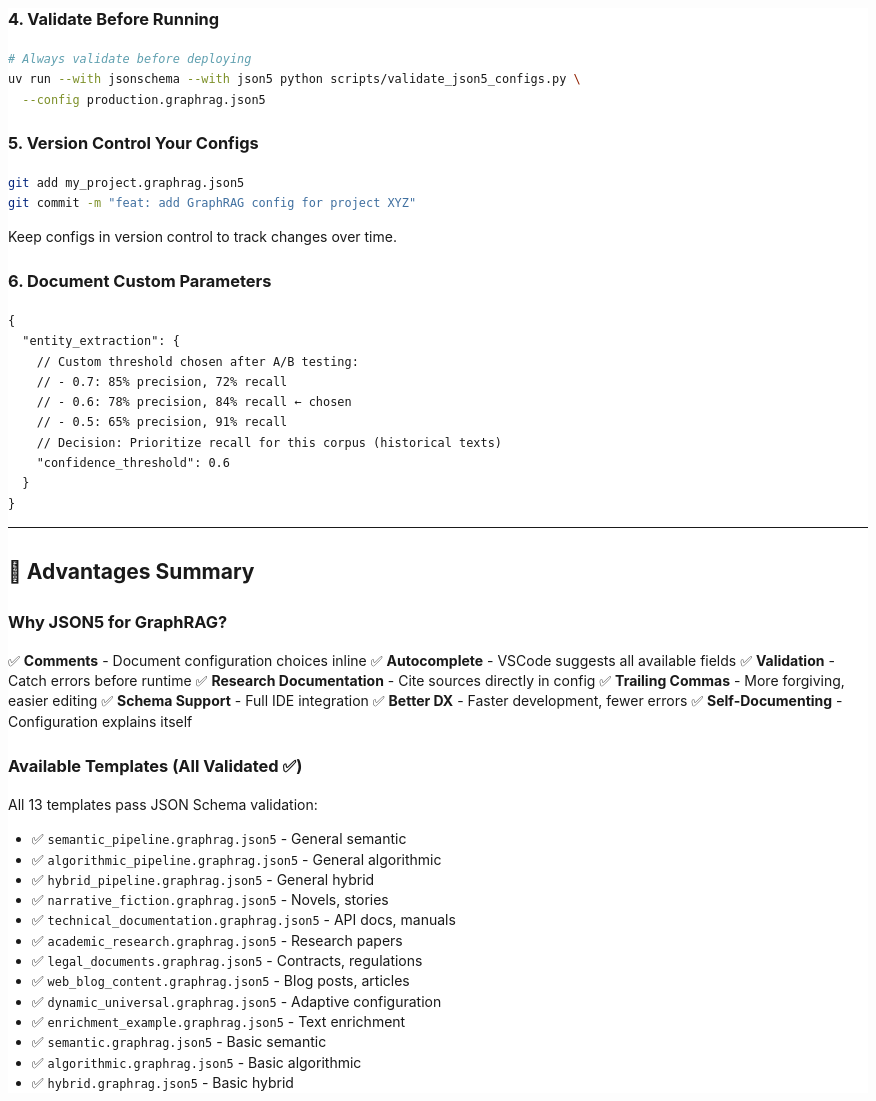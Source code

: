 ### 4. Validate Before Running

```bash
# Always validate before deploying
uv run --with jsonschema --with json5 python scripts/validate_json5_configs.py \
  --config production.graphrag.json5
```

### 5. Version Control Your Configs

```bash
git add my_project.graphrag.json5
git commit -m "feat: add GraphRAG config for project XYZ"
```

Keep configs in version control to track changes over time.

### 6. Document Custom Parameters

```json5
{
  "entity_extraction": {
    // Custom threshold chosen after A/B testing:
    // - 0.7: 85% precision, 72% recall
    // - 0.6: 78% precision, 84% recall ← chosen
    // - 0.5: 65% precision, 91% recall
    // Decision: Prioritize recall for this corpus (historical texts)
    "confidence_threshold": 0.6
  }
}
```

---

## 🎉 Advantages Summary

### Why JSON5 for GraphRAG?

✅ **Comments** - Document configuration choices inline
✅ **Autocomplete** - VSCode suggests all available fields
✅ **Validation** - Catch errors before runtime
✅ **Research Documentation** - Cite sources directly in config
✅ **Trailing Commas** - More forgiving, easier editing
✅ **Schema Support** - Full IDE integration
✅ **Better DX** - Faster development, fewer errors
✅ **Self-Documenting** - Configuration explains itself

### Available Templates (All Validated ✅)

All 13 templates pass JSON Schema validation:
- ✅ `semantic_pipeline.graphrag.json5` - General semantic
- ✅ `algorithmic_pipeline.graphrag.json5` - General algorithmic
- ✅ `hybrid_pipeline.graphrag.json5` - General hybrid
- ✅ `narrative_fiction.graphrag.json5` - Novels, stories
- ✅ `technical_documentation.graphrag.json5` - API docs, manuals
- ✅ `academic_research.graphrag.json5` - Research papers
- ✅ `legal_documents.graphrag.json5` - Contracts, regulations
- ✅ `web_blog_content.graphrag.json5` - Blog posts, articles
- ✅ `dynamic_universal.graphrag.json5` - Adaptive configuration
- ✅ `enrichment_example.graphrag.json5` - Text enrichment
- ✅ `semantic.graphrag.json5` - Basic semantic
- ✅ `algorithmic.graphrag.json5` - Basic algorithmic
- ✅ `hybrid.graphrag.json5` - Basic hybrid
